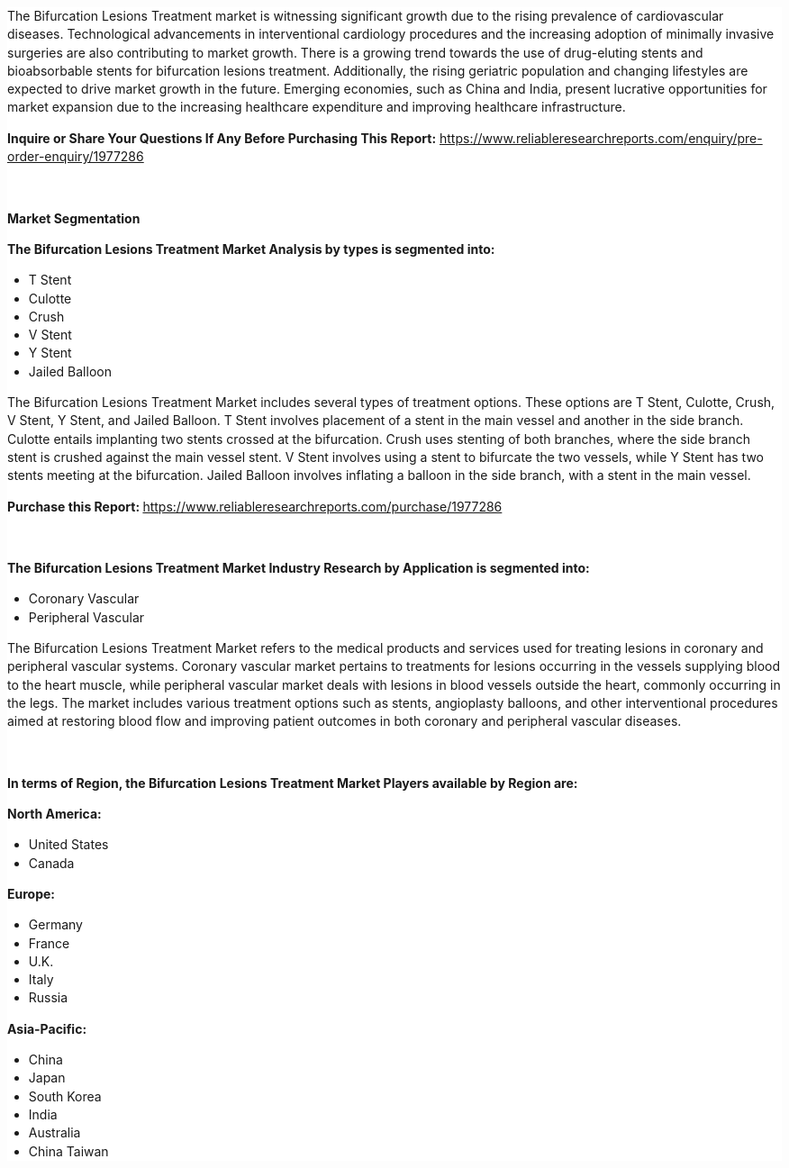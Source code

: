 <p><p>The Bifurcation Lesions Treatment market is witnessing significant growth due to the rising prevalence of cardiovascular diseases. Technological advancements in interventional cardiology procedures and the increasing adoption of minimally invasive surgeries are also contributing to market growth. There is a growing trend towards the use of drug-eluting stents and bioabsorbable stents for bifurcation lesions treatment. Additionally, the rising geriatric population and changing lifestyles are expected to drive market growth in the future. Emerging economies, such as China and India, present lucrative opportunities for market expansion due to the increasing healthcare expenditure and improving healthcare infrastructure.</p></p>
<p><strong>Inquire or Share Your Questions If Any Before Purchasing This Report:</strong> <a href="https://www.reliableresearchreports.com/enquiry/pre-order-enquiry/1977286">https://www.reliableresearchreports.com/enquiry/pre-order-enquiry/1977286</a></p>
<p>&nbsp;</p>
<p><strong>Market Segmentation</strong></p>
<p><strong>The Bifurcation Lesions Treatment Market Analysis by types is segmented into:</strong></p>
<p><ul><li>T Stent</li><li>Culotte</li><li>Crush</li><li>V Stent</li><li>Y Stent</li><li>Jailed Balloon</li></ul></p>
<p><p>The Bifurcation Lesions Treatment Market includes several types of treatment options. These options are T Stent, Culotte, Crush, V Stent, Y Stent, and Jailed Balloon. T Stent involves placement of a stent in the main vessel and another in the side branch. Culotte entails implanting two stents crossed at the bifurcation. Crush uses stenting of both branches, where the side branch stent is crushed against the main vessel stent. V Stent involves using a stent to bifurcate the two vessels, while Y Stent has two stents meeting at the bifurcation. Jailed Balloon involves inflating a balloon in the side branch, with a stent in the main vessel.</p></p>
<p><strong>Purchase this Report:&nbsp;</strong><a href="https://www.reliableresearchreports.com/purchase/1977286">https://www.reliableresearchreports.com/purchase/1977286</a></p>
<p>&nbsp;</p>
<p><strong>The Bifurcation Lesions Treatment Market Industry Research by Application is segmented into:</strong></p>
<p><ul><li>Coronary Vascular</li><li>Peripheral Vascular</li></ul></p>
<p><p>The Bifurcation Lesions Treatment Market refers to the medical products and services used for treating lesions in coronary and peripheral vascular systems. Coronary vascular market pertains to treatments for lesions occurring in the vessels supplying blood to the heart muscle, while peripheral vascular market deals with lesions in blood vessels outside the heart, commonly occurring in the legs. The market includes various treatment options such as stents, angioplasty balloons, and other interventional procedures aimed at restoring blood flow and improving patient outcomes in both coronary and peripheral vascular diseases.</p></p>
<p>&nbsp;</p>
<p><strong>In terms of Region, the Bifurcation Lesions Treatment Market Players available by Region are:</strong></p>
<p>
    <p> <strong> North America: </strong>
        <ul>
            <li>United States</li>
            <li>Canada</li>
        </ul>
        </p> 
    <p> <strong> Europe: </strong>
        <ul>
            <li>Germany</li>
            <li>France</li>
            <li>U.K.</li>
            <li>Italy</li>
            <li>Russia</li>
        </ul>
        </p> 
    <p> <strong> Asia-Pacific: </strong>
        <ul>
            <li>China</li>
            <li>Japan</li>
            <li>South Korea</li>
            <li>India</li>
            <li>Australia</li>
            <li>China Taiwan</li>